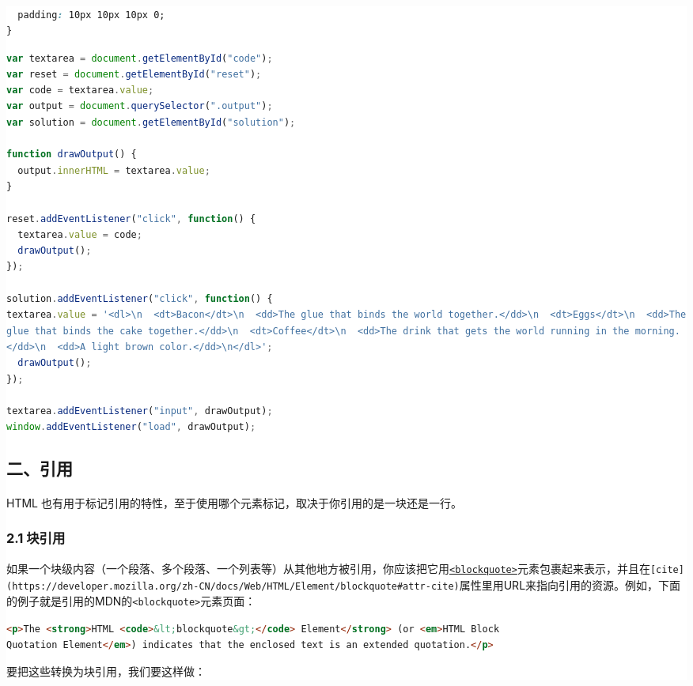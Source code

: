 ```css
  padding: 10px 10px 10px 0;
}
```

```js
var textarea = document.getElementById("code");
var reset = document.getElementById("reset");
var code = textarea.value;
var output = document.querySelector(".output");
var solution = document.getElementById("solution");

function drawOutput() {
  output.innerHTML = textarea.value;
}

reset.addEventListener("click", function() {
  textarea.value = code;
  drawOutput();
});

solution.addEventListener("click", function() {
textarea.value = '<dl>\n  <dt>Bacon</dt>\n  <dd>The glue that binds the world together.</dd>\n  <dt>Eggs</dt>\n  <dd>The glue that binds the cake together.</dd>\n  <dt>Coffee</dt>\n  <dd>The drink that gets the world running in the morning.</dd>\n  <dd>A light brown color.</dd>\n</dl>';
  drawOutput();
});

textarea.addEventListener("input", drawOutput);
window.addEventListener("load", drawOutput);
```

<iframe src="https://mdn.mozillademos.org/zh-CN/docs/learn/HTML/Introduction_to_HTML/Advanced_text_formatting$samples/Playable_code?revision=1356002" class="live-sample-frame sample-code-frame" height="500" width="700" id="frame_Playable_code" frameborder="0"></iframe>


## 二、引用

HTML 也有用于标记引用的特性，至于使用哪个元素标记，取决于你引用的是一块还是一行。

### 2.1 块引用

如果一个块级内容（一个段落、多个段落、一个列表等）从其他地方被引用，你应该把它用[`<blockquote>`](https://developer.mozilla.org/zh-CN/docs/Web/HTML/Element/blockquote "HTML中的元素（或者 HTML 块级引用元素），代表其中的文字是引用内容。通常在渲染时，这部分的内容会有一定的缩进（注 中说明了如何更改）。若引文来源于网络，则可以将原内容的出处 URL 地址设置到 cite 特性上，若要以文本的形式告知读者引文的出处时，可以通过 <cite> 元素。")元素包裹起来表示，并且在`[cite](https://developer.mozilla.org/zh-CN/docs/Web/HTML/Element/blockquote#attr-cite)`属性里用URL来指向引用的资源。例如，下面的例子就是引用的MDN的`<blockquote>`元素页面：

```html
<p>The <strong>HTML <code>&lt;blockquote&gt;</code> Element</strong> (or <em>HTML Block
Quotation Element</em>) indicates that the enclosed text is an extended quotation.</p>
```

要把这些转换为块引用，我们要这样做：
